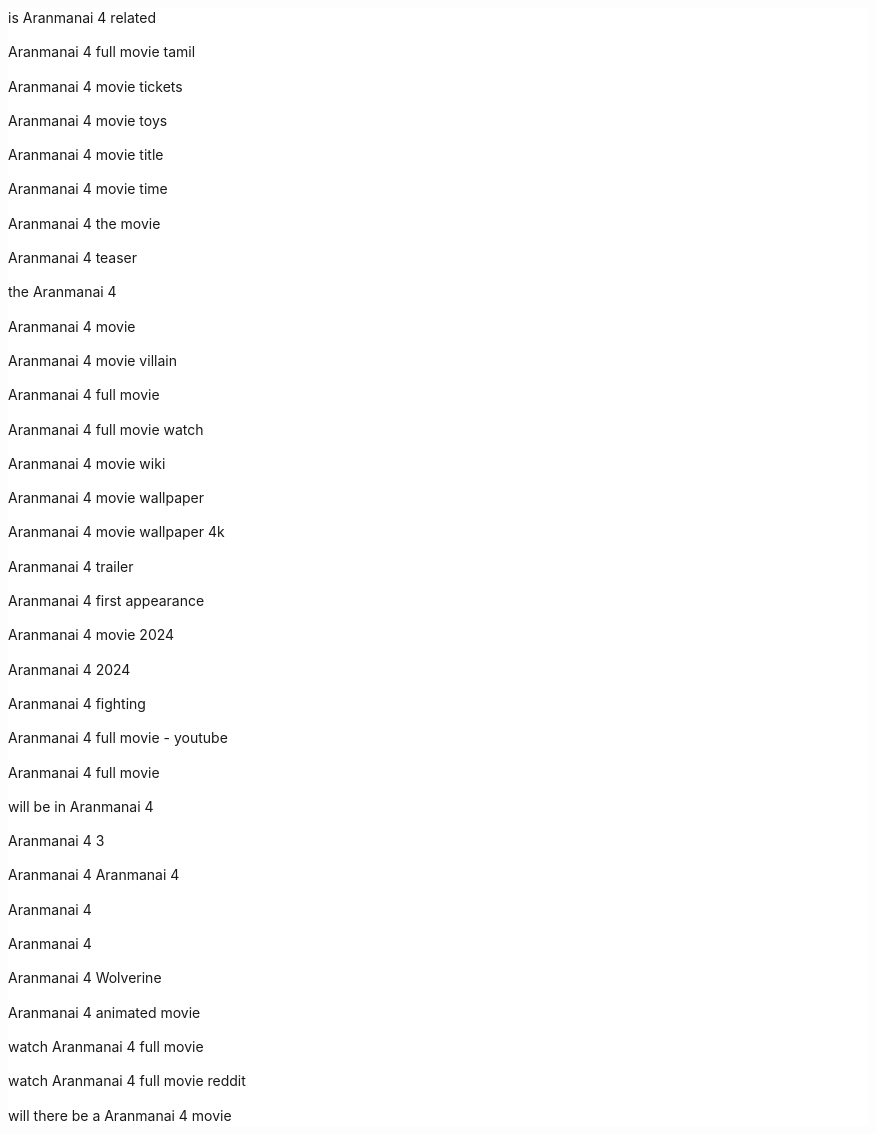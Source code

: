 is Aranmanai 4 related

Aranmanai 4 full movie tamil

Aranmanai 4 movie tickets

Aranmanai 4 movie toys

Aranmanai 4 movie title

Aranmanai 4 movie time

Aranmanai 4 the movie

Aranmanai 4 teaser

the Aranmanai 4

Aranmanai 4 movie

Aranmanai 4 movie villain

Aranmanai 4 full movie

Aranmanai 4 full movie watch

Aranmanai 4 movie wiki

Aranmanai 4 movie wallpaper

Aranmanai 4 movie wallpaper 4k

Aranmanai 4 trailer

Aranmanai 4 first appearance

Aranmanai 4 movie 2024

Aranmanai 4 2024

Aranmanai 4 fighting

Aranmanai 4 full movie - youtube

Aranmanai 4 full movie

will be in Aranmanai 4

Aranmanai 4 3

Aranmanai 4 Aranmanai 4

Aranmanai 4

Aranmanai 4

Aranmanai 4 Wolverine

Aranmanai 4 animated movie

watch Aranmanai 4 full movie

watch Aranmanai 4 full movie reddit

will there be a Aranmanai 4 movie
